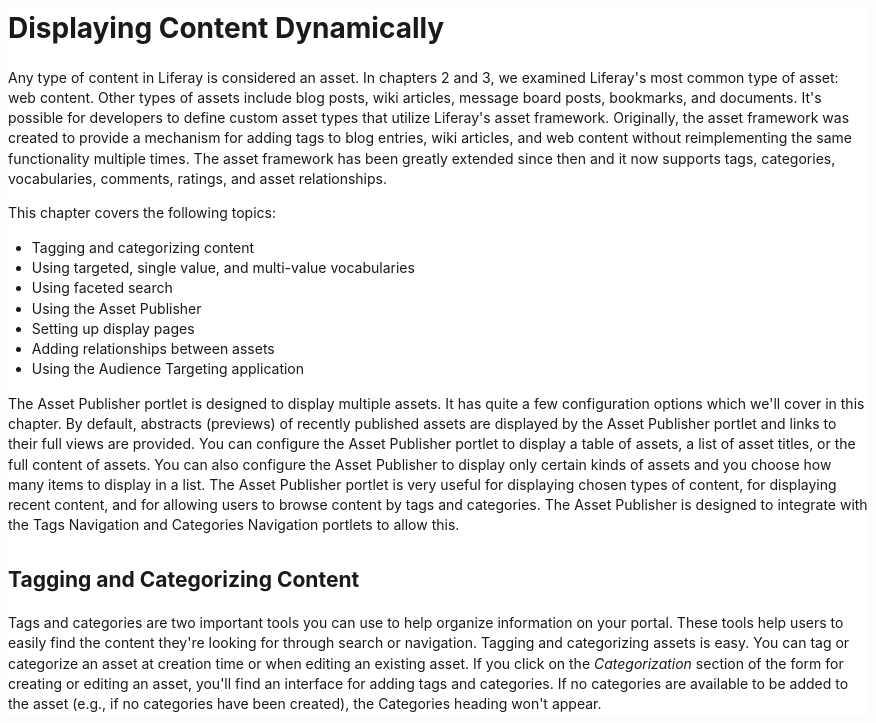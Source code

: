 # Displaying Content Dynamically [](id=displaying-content-dynamically-liferay-portal-6-2-user-guide-06-en)

Any type of content in Liferay is considered an asset. In chapters 2 and 3, we
examined Liferay's most common type of asset: web content. Other types of assets
include blog posts, wiki articles, message board posts, bookmarks, and
documents. It's possible for developers to define custom asset types that
utilize Liferay's asset framework. Originally, the asset framework was created
to provide a mechanism for adding tags to blog entries, wiki articles, and web
content without reimplementing the same functionality multiple times. The asset
framework has been greatly extended since then and it now supports tags,
categories, vocabularies, comments, ratings, and asset relationships.

This chapter covers the following topics:

- Tagging and categorizing content
- Using targeted, single value, and multi-value vocabularies
- Using faceted search
- Using the Asset Publisher
- Setting up display pages
- Adding relationships between assets
- Using the Audience Targeting application

The Asset Publisher portlet is designed to display multiple assets. It has quite
a few configuration options which we'll cover in this chapter. By default,
abstracts (previews) of recently published assets are displayed by the Asset
Publisher portlet and links to their full views are provided. You can configure
the Asset Publisher portlet to display a table of assets, a list of asset
titles, or the full content of assets. You can also configure the Asset
Publisher to display only certain kinds of assets and you choose how many items
to display in a list. The Asset Publisher portlet is very useful for displaying
chosen types of content, for displaying recent content, and for allowing users
to browse content by tags and categories. The Asset Publisher is designed to
integrate with the Tags Navigation and Categories Navigation portlets to allow
this.

## Tagging and Categorizing Content [](id=tagging-and-categorizing-content-liferay-portal-6-2-user-guide-06-en)

Tags and categories are two important tools you can use to help organize
information on your portal. These tools help users to easily find the content
they're looking for through search or navigation. Tagging and categorizing
assets is easy. You can tag or categorize an asset at creation time or when
editing an existing asset. If you click on the *Categorization* section of the
form for creating or editing an asset, you'll find an interface for adding tags
and categories. If no categories are available to be added to the asset (e.g.,
if no categories have been created), the Categories heading won't appear.
